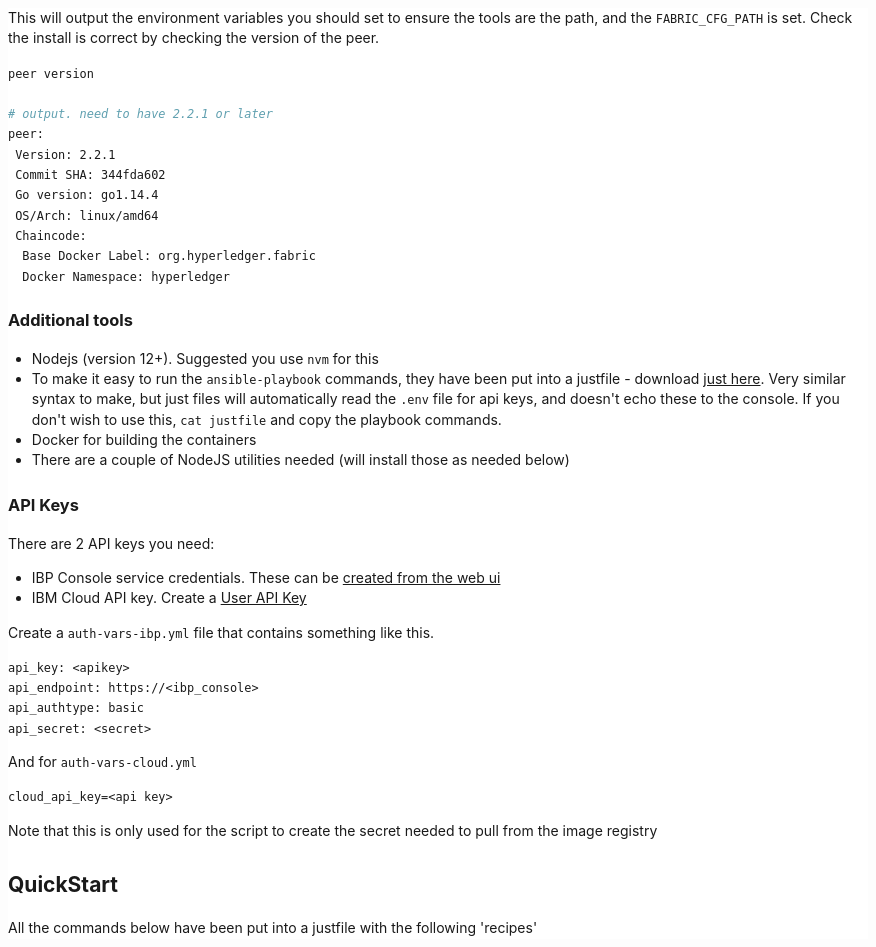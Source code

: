 This will output the environment variables you should set to ensure the tools are the path, and the `FABRIC_CFG_PATH` is set. Check the install is correct by checking the version of the peer.

```bash
peer version

# output. need to have 2.2.1 or later
peer:
 Version: 2.2.1
 Commit SHA: 344fda602
 Go version: go1.14.4
 OS/Arch: linux/amd64
 Chaincode:
  Base Docker Label: org.hyperledger.fabric
  Docker Namespace: hyperledger
```


### Additional tools

- Nodejs (version 12+). Suggested you use `nvm` for this
- To make it easy to run the `ansible-playbook` commands, they have been put into a justfile - download [just here](https://github.com/casey/just#pre-built-binaries). Very similar syntax to make, but just files will automatically read the `.env` file for api keys, and doesn't echo these to the console. If you don't wish to use this, `cat justfile` and copy the playbook commands.
- Docker for building the containers
- There are a couple of NodeJS utilities needed (will install those as needed below)
  
### API Keys
There are 2 API keys you need:

- IBP Console service credentials.  These can be [created from the web ui](https://cloud.ibm.com/docs/account?topic=account-service_credentials)
- IBM Cloud API key. Create a [User API Key](https://cloud.ibm.com/docs/account?topic=account-userapikey#manage-user-keys)

Create a `auth-vars-ibp.yml` file that contains something like this.
```
api_key: <apikey>
api_endpoint: https://<ibp_console>
api_authtype: basic
api_secret: <secret>
```

And for `auth-vars-cloud.yml`
```
cloud_api_key=<api key>
```

Note that this is only used for the script to create the secret needed to pull from the image registry

## QuickStart

All the commands below have been put into a justfile with the following 'recipes'
